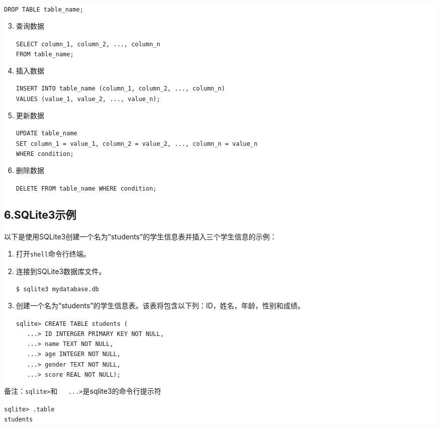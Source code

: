    ```sqlite
   DROP TABLE table_name;
   ```

3. 查询数据

   ```sqlite
   SELECT column_1, column_2, ..., column_n 
   FROM table_name;
   ```

3. 插入数据

   ```sqlite
   INSERT INTO table_name (column_1, column_2, ..., column_n)
   VALUES (value_1, value_2, ..., value_n);
   ```

4. 更新数据

   ```sqlite
   UPDATE table_name
   SET column_1 = value_1, column_2 = value_2, ..., column_n = value_n
   WHERE condition;
   ```

5. 删除数据

   ```sqlite
   DELETE FROM table_name WHERE condition;
   ```

## 6.SQLite3示例

以下是使用SQLite3创建一个名为“students”的学生信息表并插入三个学生信息的示例：

1.  打开`shell`命令行终端。 
2. 连接到SQLite3数据库文件。 

   ```bash
   $ sqlite3 mydatabase.db
   ```

3. 创建一个名为“students”的学生信息表。该表将包含以下列：ID，姓名，年龄，性别和成绩。

   ```sqlite
   sqlite> CREATE TABLE students (
      ...> ID INTERGER PRIMARY KEY NOT NULL,
      ...> name TEXT NOT NULL,
      ...> age INTEGER NOT NULL,
      ...> gender TEXT NOT NULL,
      ...> score REAL NOT NULL);
   ```

备注：`sqlite>`和`   ...>`是sqlite3的命令行提示符


```
sqlite> .table
students
```
